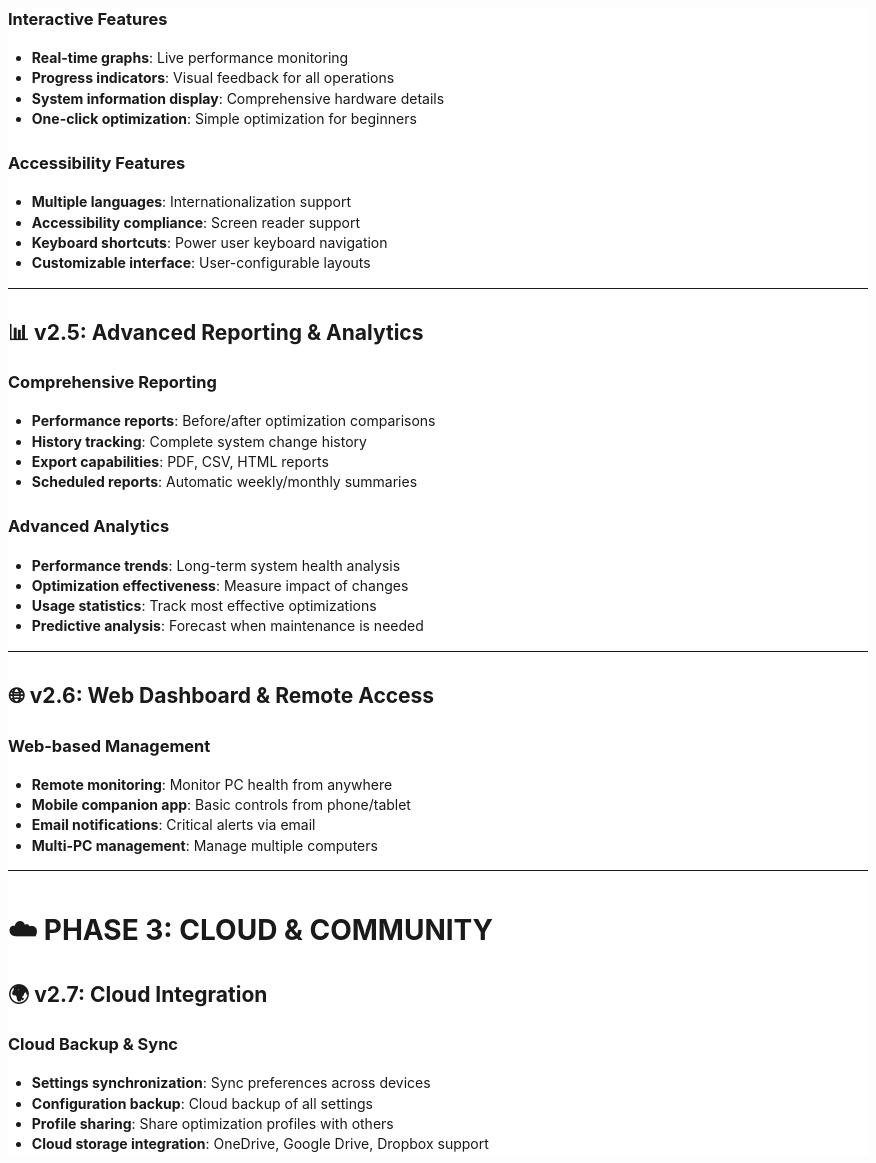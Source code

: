 ### **Interactive Features**
- **Real-time graphs**: Live performance monitoring
- **Progress indicators**: Visual feedback for all operations
- **System information display**: Comprehensive hardware details
- **One-click optimization**: Simple optimization for beginners

### **Accessibility Features**
- **Multiple languages**: Internationalization support
- **Accessibility compliance**: Screen reader support
- **Keyboard shortcuts**: Power user keyboard navigation
- **Customizable interface**: User-configurable layouts

---

## 📊 **v2.5: Advanced Reporting & Analytics**

### **Comprehensive Reporting**
- **Performance reports**: Before/after optimization comparisons
- **History tracking**: Complete system change history
- **Export capabilities**: PDF, CSV, HTML reports
- **Scheduled reports**: Automatic weekly/monthly summaries

### **Advanced Analytics**
- **Performance trends**: Long-term system health analysis
- **Optimization effectiveness**: Measure impact of changes
- **Usage statistics**: Track most effective optimizations
- **Predictive analysis**: Forecast when maintenance is needed

---

## 🌐 **v2.6: Web Dashboard & Remote Access**

### **Web-based Management**
- **Remote monitoring**: Monitor PC health from anywhere
- **Mobile companion app**: Basic controls from phone/tablet
- **Email notifications**: Critical alerts via email
- **Multi-PC management**: Manage multiple computers

---

# ☁️ **PHASE 3: CLOUD & COMMUNITY**

## 🌍 **v2.7: Cloud Integration**

### **Cloud Backup & Sync**
- **Settings synchronization**: Sync preferences across devices
- **Configuration backup**: Cloud backup of all settings
- **Profile sharing**: Share optimization profiles with others
- **Cloud storage integration**: OneDrive, Google Drive, Dropbox support
